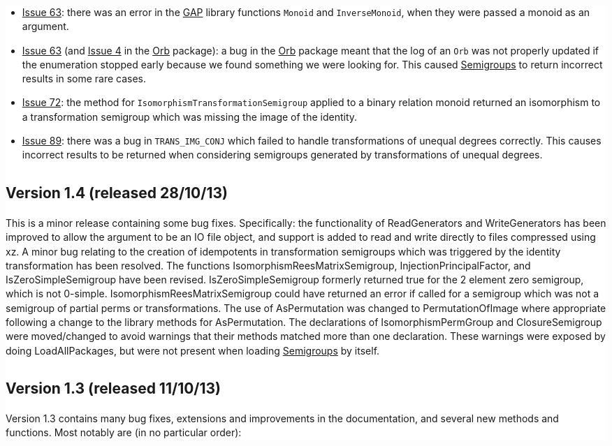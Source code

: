 * [Issue 63](https://bitbucket.org/james-d-mitchell/semigroups/issue/63/): there was an error in the [GAP](http://www.gap-system.org) library functions `Monoid`
and `InverseMonoid`, when they were passed a monoid as an argument. 

* [Issue 63](https://bitbucket.org/james-d-mitchell/semigroups/issue/63/) (and [Issue 4](https://github.com/gap-system/orb/issues/) in the [Orb](http://gap-system.github.io/orb/) package): a bug in the [Orb](http://gap-system.github.io/orb/)
package meant that the log of an `Orb` was not properly updated if the
enumeration stopped early because we found something we were looking
for. This caused [Semigroups](http://www-groups.mcs.st-andrews.ac.uk/~jamesm/semigroups.php) to return incorrect results in some rare
cases. 

* [Issue 72](https://bitbucket.org/james-d-mitchell/semigroups/issue/72/): the method for `IsomorphismTransformationSemigroup`
applied to a binary relation monoid returned an isomorphism to a
transformation semigroup which was missing the image of the
identity. 

* [Issue 89](https://bitbucket.org/james-d-mitchell/semigroups/issue/89/): there was a bug in `TRANS_IMG_CONJ` which failed to handle
transformations of unequal degrees correctly. This causes incorrect
results to be returned when considering semigroups generated by
transformations of unequal degrees.

## Version 1.4 (released 28/10/13)
This is a minor release containing some bug fixes. Specifically:
the functionality of ReadGenerators and WriteGenerators has been
improved to allow the argument to be an IO file object, and support
is added to read and write directly to files compressed using
xz. A minor bug relating to the creation of idempotents in
transformation semigroups which was triggered by the identity
transformation has been resolved. The functions
IsomorphismReesMatrixSemigroup, InjectionPrincipalFactor, and
IsZeroSimpleSemigroup have been revised. IsZeroSimpleSemigroup
formerly returned true for the 2 element zero semigroup, which is
not 0-simple. IsomorphismReesMatrixSemigroup could have returned an
error if called for a semigroup which was not a semigroup of
partial perms or transformations. The use of AsPermutation was
changed to PermutationOfImage where appropriate following a change
to the library methods for AsPermutation. The declarations of
IsomorphismPermGroup and ClosureSemigroup were moved/changed to
avoid warnings that their methods matched more than one
declaration. These warnings were exposed by doing LoadAllPackages,
but were not present when loading [Semigroups](http://www-groups.mcs.st-andrews.ac.uk/~jamesm/semigroups.php) by itself.

## Version 1.3 (released 11/10/13)
Version 1.3 contains many bug fixes, extensions and improvements in
the documentation, and several new methods and functions. Most
notably are (in no particular order): 
